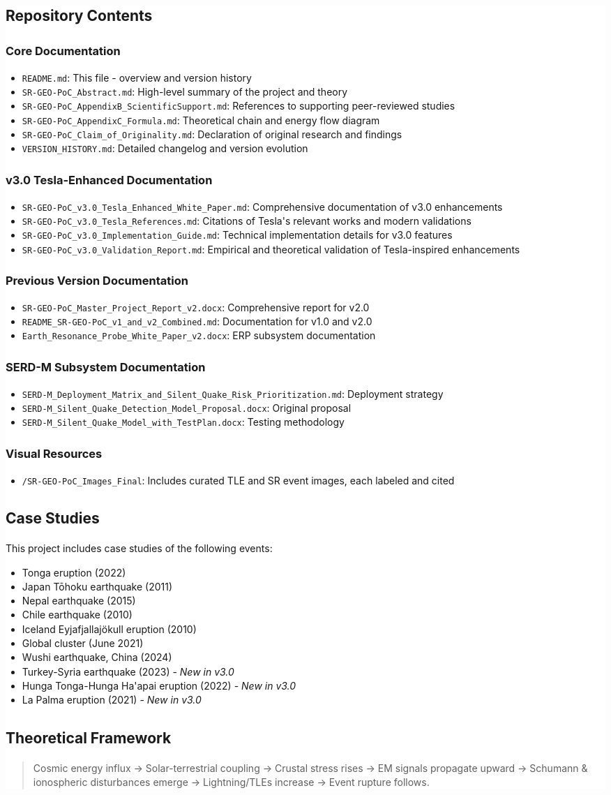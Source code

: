 ## Repository Contents

### Core Documentation
* `README.md`: This file - overview and version history
* `SR-GEO-PoC_Abstract.md`: High-level summary of the project and theory
* `SR-GEO-PoC_AppendixB_ScientificSupport.md`: References to supporting peer-reviewed studies
* `SR-GEO-PoC_AppendixC_Formula.md`: Theoretical chain and energy flow diagram
* `SR-GEO-PoC_Claim_of_Originality.md`: Declaration of original research and findings
* `VERSION_HISTORY.md`: Detailed changelog and version evolution

### v3.0 Tesla-Enhanced Documentation
* `SR-GEO-PoC_v3.0_Tesla_Enhanced_White_Paper.md`: Comprehensive documentation of v3.0 enhancements
* `SR-GEO-PoC_v3.0_Tesla_References.md`: Citations of Tesla's relevant works and modern validations
* `SR-GEO-PoC_v3.0_Implementation_Guide.md`: Technical implementation details for v3.0 features
* `SR-GEO-PoC_v3.0_Validation_Report.md`: Empirical and theoretical validation of Tesla-inspired enhancements

### Previous Version Documentation
* `SR-GEO-PoC_Master_Project_Report_v2.docx`: Comprehensive report for v2.0
* `README_SR-GEO-PoC_v1_and_v2_Combined.md`: Documentation for v1.0 and v2.0
* `Earth_Resonance_Probe_White_Paper_v2.docx`: ERP subsystem documentation

### SERD-M Subsystem Documentation
* `SERD-M_Deployment_Matrix_and_Silent_Quake_Risk_Prioritization.md`: Deployment strategy
* `SERD-M_Silent_Quake_Detection_Model_Proposal.docx`: Original proposal
* `SERD-M_Silent_Quake_Model_with_TestPlan.docx`: Testing methodology

### Visual Resources
* `/SR-GEO-PoC_Images_Final`: Includes curated TLE and SR event images, each labeled and cited

## Case Studies

This project includes case studies of the following events:

* Tonga eruption (2022)
* Japan Tōhoku earthquake (2011)
* Nepal earthquake (2015)
* Chile earthquake (2010)
* Iceland Eyjafjallajökull eruption (2010)
* Global cluster (June 2021)
* Wushi earthquake, China (2024)
* Turkey-Syria earthquake (2023) - *New in v3.0*
* Hunga Tonga-Hunga Ha'apai eruption (2022) - *New in v3.0*
* La Palma eruption (2021) - *New in v3.0*

## Theoretical Framework

> Cosmic energy influx → Solar-terrestrial coupling → Crustal stress rises → EM signals propagate upward → Schumann & ionospheric disturbances emerge → Lightning/TLEs increase → Event rupture follows.

